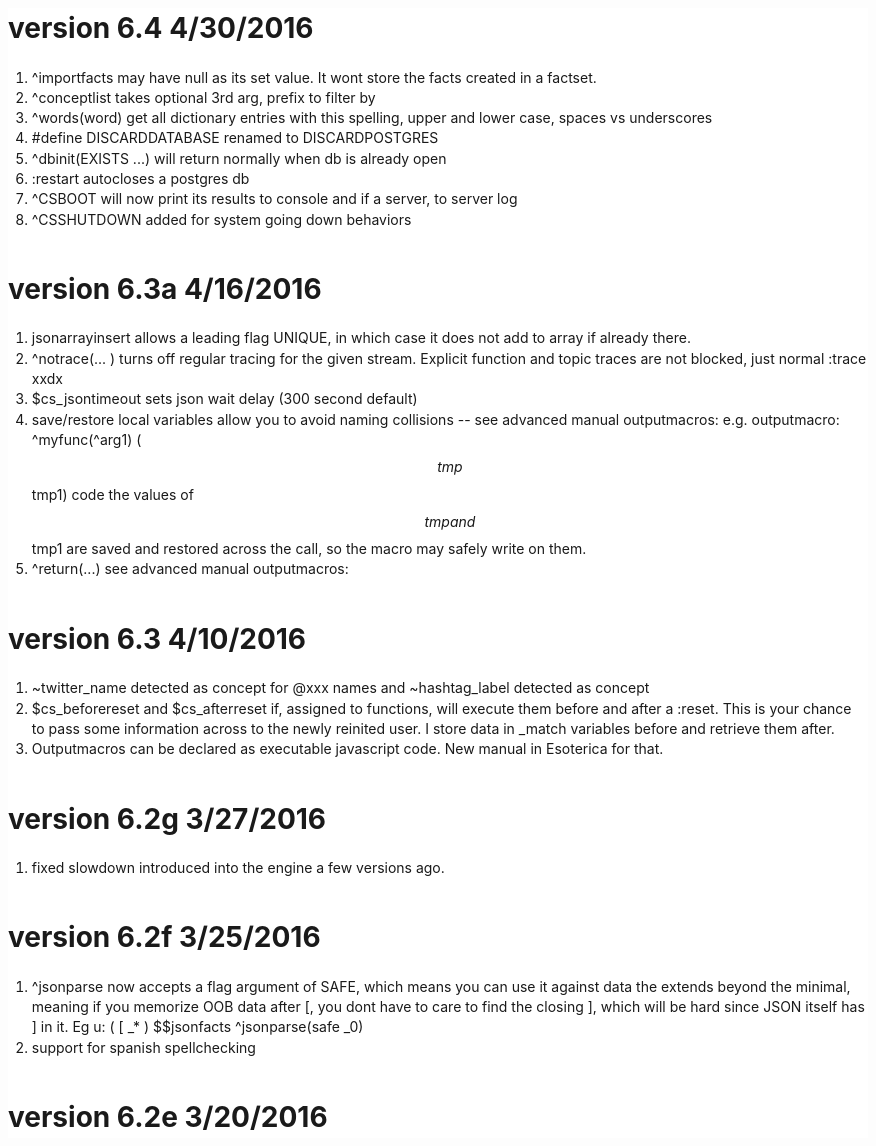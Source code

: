 # version 6.4  4/30/2016
1. ^importfacts may have null as its set value. It wont store the facts created in a factset.
2. ^conceptlist takes optional 3rd arg, prefix to filter by
3. ^words(word) get all dictionary entries with this spelling, upper and lower case, spaces vs underscores
4. #define DISCARDDATABASE renamed to DISCARDPOSTGRES
5. ^dbinit(EXISTS ...) will return normally when db is already open
6. :restart autocloses a postgres db
7. ^CSBOOT will now print its results to console and if a server, to server log
8. ^CSSHUTDOWN added for system going down behaviors


# version 6.3a 4/16/2016
1. jsonarrayinsert allows a leading flag UNIQUE, in which case it does not add to array if already there.
2. ^notrace(... ) turns off regular tracing for the given stream. Explicit function and topic traces are not blocked, just normal :trace xxdx
3. $cs_jsontimeout  sets json wait delay (300 second default)
4. save/restore local variables allow you to avoid naming collisions -- see advanced manual outputmacros:
e.g. outputmacro: ^myfunc(^arg1) ($$tmp $$tmp1)
	code
 the values of $$tmp and $$tmp1 are saved and restored across the call, so the macro may safely write on them.
5. ^return(...)   see advanced manual outputmacros:


# version 6.3 4/10/2016
1. ~twitter_name detected as concept for @xxx names  and ~hashtag_label detected as concept
2. $cs_beforereset and $cs_afterreset if, assigned to functions, will execute them before and
after a :reset. This is your chance to pass some information across to the newly reinited user.
I store data in _match variables before and retrieve them after.
3. Outputmacros can be declared as executable javascript code. New manual in Esoterica for that.

# version 6.2g 3/27/2016
1. fixed slowdown introduced into the engine a few versions ago.

# version 6.2f  3/25/2016
1. ^jsonparse now accepts a flag argument of SAFE, which means you can use it against data the extends beyond the minimal, meaning
if you memorize OOB data after [, you dont have to care to find the closing ], which will be hard since JSON itself has ] in it. Eg
	u: ( \[ _* ) $$jsonfacts ^jsonparse(safe _0)
2. support for spanish spellchecking

# version 6.2e 3/20/2016
